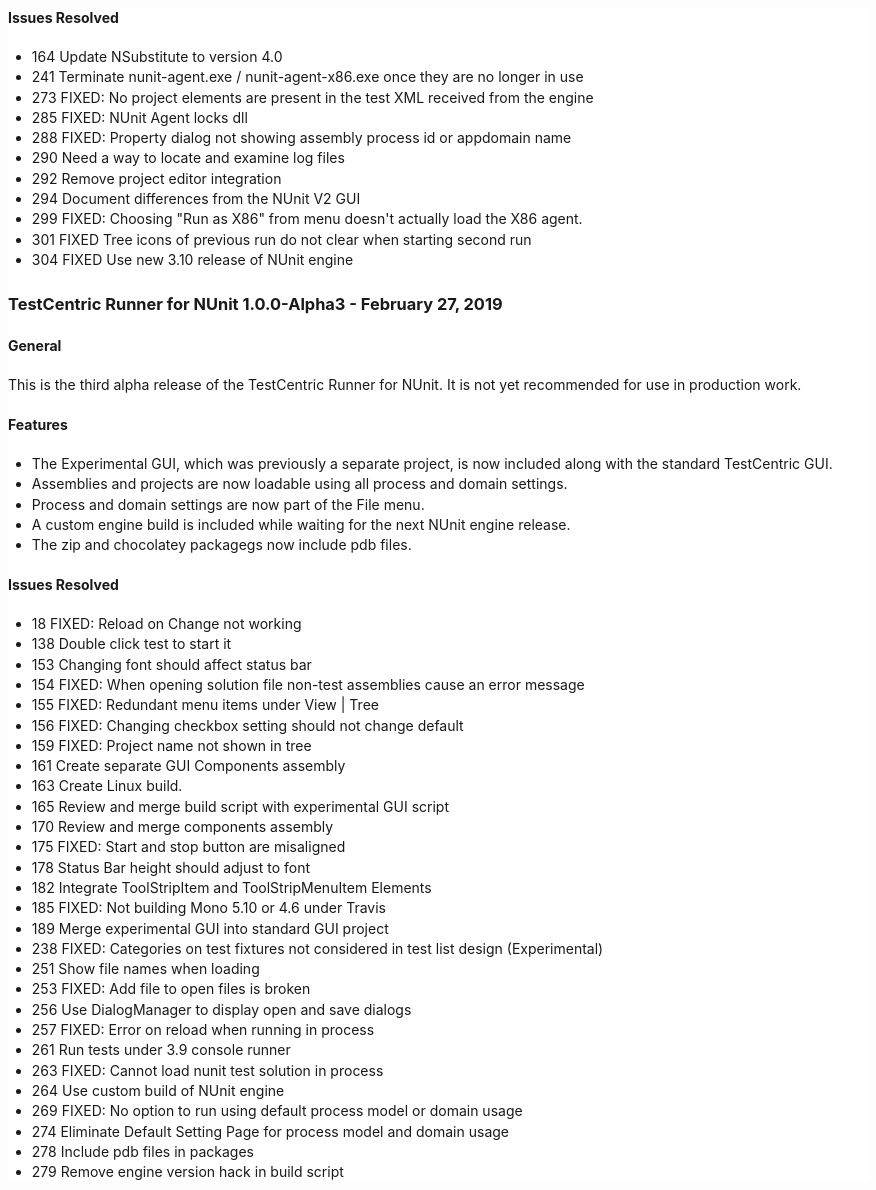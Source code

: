 #### Issues Resolved

 * 164 Update NSubstitute to version 4.0
 * 241 Terminate nunit-agent.exe / nunit-agent-x86.exe once they are no longer in use
 * 273 FIXED: No project elements are present in the test XML received from the engine
 * 285 FIXED: NUnit Agent locks dll
 * 288 FIXED: Property dialog not showing assembly process id or appdomain name
 * 290 Need a way to locate and examine log files
 * 292 Remove project editor integration
 * 294 Document differences from the NUnit V2 GUI
 * 299 FIXED: Choosing "Run as X86" from menu doesn't actually load the X86 agent.
 * 301 FIXED Tree icons of previous run do not clear when starting second run
 * 304 FIXED Use new 3.10 release of NUnit engine

### TestCentric Runner for NUnit 1.0.0-Alpha3 - February 27, 2019

#### General

This is the third alpha release of the TestCentric Runner for NUnit. It is not yet recommended
for use in production work.

#### Features

 * The Experimental GUI, which was previously a separate project, is now included along with the standard TestCentric GUI.
 * Assemblies and projects are now loadable using all process and domain settings.
 * Process and domain settings are now part of the File menu.
 * A custom engine build is included while waiting for the next NUnit engine release.
 * The zip and chocolatey packagegs now include pdb files.

#### Issues Resolved

 *  18 FIXED: Reload on Change not working
 * 138 Double click test to start it
 * 153 Changing font should affect status bar
 * 154 FIXED: When opening solution file non-test assemblies cause an error message
 * 155 FIXED: Redundant menu items under View | Tree
 * 156 FIXED: Changing checkbox setting should not change default
 * 159 FIXED: Project name not shown in tree
 * 161 Create separate GUI Components assembly
 * 163 Create Linux build.
 * 165 Review and merge build script with experimental GUI script
 * 170 Review and merge components assembly
 * 175 FIXED: Start and stop button are misaligned
 * 178 Status Bar height should adjust to font
 * 182 Integrate ToolStripItem and ToolStripMenuItem Elements
 * 185 FIXED: Not building Mono 5.10 or 4.6 under Travis
 * 189 Merge experimental GUI into standard GUI project
 * 238 FIXED: Categories on test fixtures not considered in test list design (Experimental)
 * 251 Show file names when loading
 * 253 FIXED: Add file to open files is broken
 * 256 Use DialogManager to display open and save dialogs
 * 257 FIXED: Error on reload when running in process
 * 261 Run tests under 3.9 console runner
 * 263 FIXED: Cannot load nunit test solution in process
 * 264 Use custom build of NUnit engine
 * 269 FIXED: No option to run using default process model or domain usage
 * 274 Eliminate Default Setting Page for process model and domain usage
 * 278 Include pdb files in packages
 * 279 Remove engine version hack in build script
